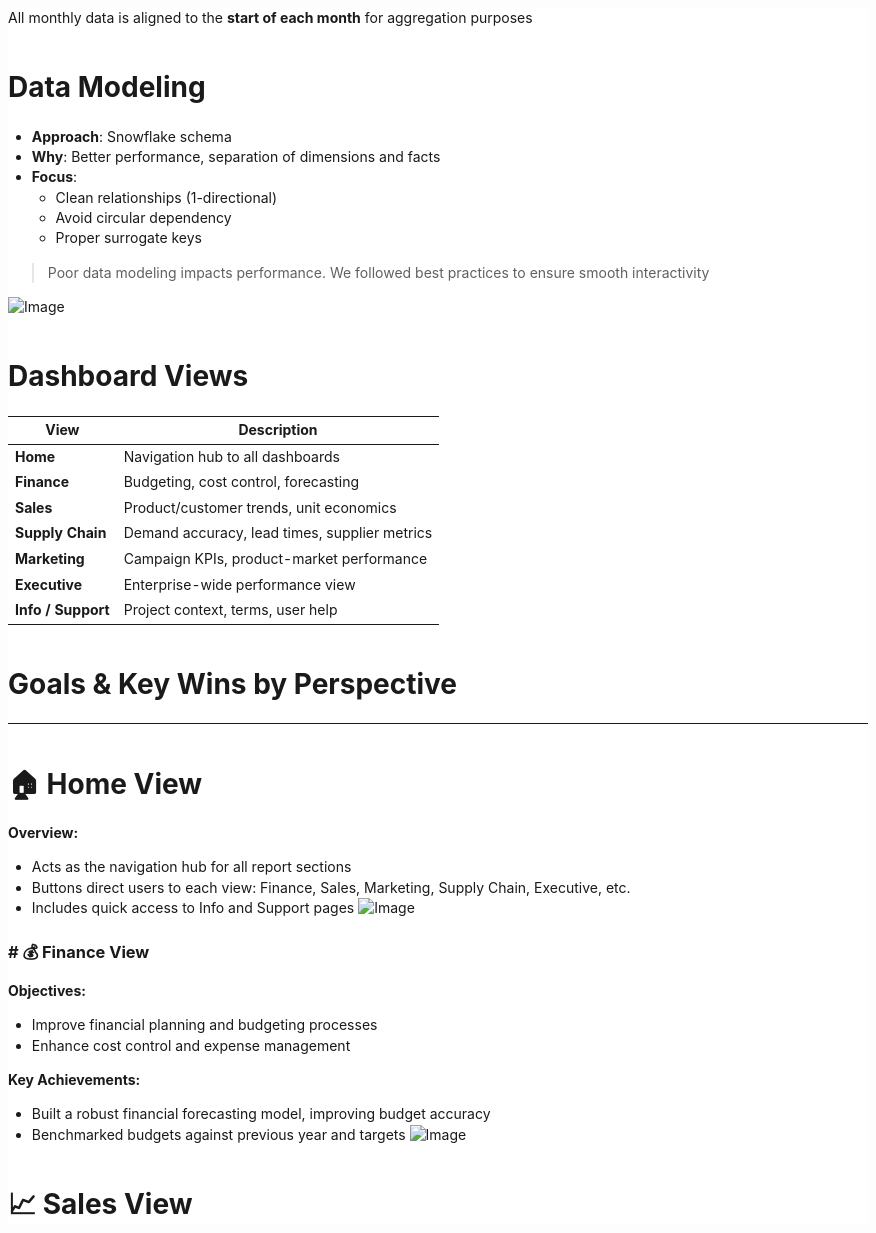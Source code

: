 All monthly data is aligned to the **start of each month** for aggregation purposes
# Data Modeling  
- **Approach**: Snowflake schema  
- **Why**: Better performance, separation of dimensions and facts  
- **Focus**: 
  - Clean relationships (1-directional)
  - Avoid circular dependency
  - Proper surrogate keys

> Poor data modeling impacts performance. We followed best practices to ensure smooth interactivity
<img width="720" alt="Image" src="https://github.com/user-attachments/assets/536ad76a-8c14-46f1-bf59-068cd6fca2f9" />

# Dashboard Views

| View             | Description |
|------------------|-------------|
| **Home**         | Navigation hub to all dashboards |
| **Finance**      | Budgeting, cost control, forecasting |
| **Sales**        | Product/customer trends, unit economics |
| **Supply Chain** | Demand accuracy, lead times, supplier metrics |
| **Marketing**    | Campaign KPIs, product-market performance |
| **Executive**    | Enterprise-wide performance view |
| **Info / Support** | Project context, terms, user help |
# Goals & Key Wins by Perspective

---
# 🏠 Home View

**Overview:**
- Acts as the navigation hub for all report sections  
- Buttons direct users to each view: Finance, Sales, Marketing, Supply Chain, Executive, etc.  
- Includes quick access to Info and Support pages
![Image](https://github.com/user-attachments/assets/5a89129a-c53f-4614-92fa-70ed055487db)
### # 💰 Finance View

**Objectives:**
- Improve financial planning and budgeting processes  
- Enhance cost control and expense management

**Key Achievements:**
- Built a robust financial forecasting model, improving budget accuracy  
- Benchmarked budgets against previous year and targets
![Image](https://github.com/user-attachments/assets/ab6c7608-37d5-4b69-bd6b-dd90d3eaef68)
# 📈 Sales View
